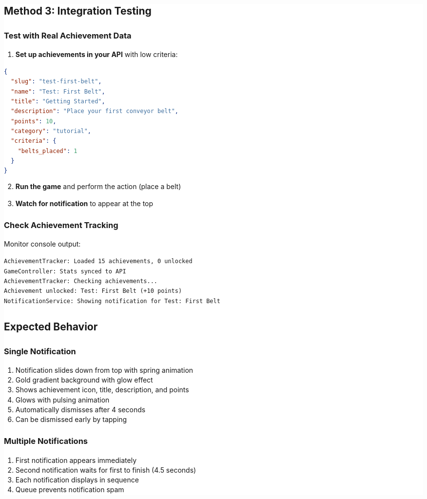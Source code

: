 ## Method 3: Integration Testing

### Test with Real Achievement Data

1. **Set up achievements in your API** with low criteria:

```json
{
  "slug": "test-first-belt",
  "name": "Test: First Belt",
  "title": "Getting Started",
  "description": "Place your first conveyor belt",
  "points": 10,
  "category": "tutorial",
  "criteria": {
    "belts_placed": 1
  }
}
```

2. **Run the game** and perform the action (place a belt)

3. **Watch for notification** to appear at the top

### Check Achievement Tracking

Monitor console output:

```
AchievementTracker: Loaded 15 achievements, 0 unlocked
GameController: Stats synced to API
AchievementTracker: Checking achievements...
Achievement unlocked: Test: First Belt (+10 points)
NotificationService: Showing notification for Test: First Belt
```

## Expected Behavior

### Single Notification

1. Notification slides down from top with spring animation
2. Gold gradient background with glow effect
3. Shows achievement icon, title, description, and points
4. Glows with pulsing animation
5. Automatically dismisses after 4 seconds
6. Can be dismissed early by tapping

### Multiple Notifications

1. First notification appears immediately
2. Second notification waits for first to finish (4.5 seconds)
3. Each notification displays in sequence
4. Queue prevents notification spam
